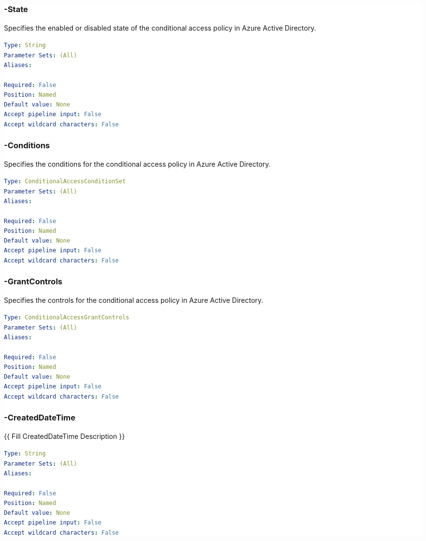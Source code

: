 ### -State
Specifies the enabled or disabled state of the conditional access policy in Azure Active Directory.

```yaml
Type: String
Parameter Sets: (All)
Aliases:

Required: False
Position: Named
Default value: None
Accept pipeline input: False
Accept wildcard characters: False
```

### -Conditions
Specifies the conditions for the conditional access policy in Azure Active Directory.

```yaml
Type: ConditionalAccessConditionSet
Parameter Sets: (All)
Aliases:

Required: False
Position: Named
Default value: None
Accept pipeline input: False
Accept wildcard characters: False
```

### -GrantControls
Specifies the controls for the conditional access policy in Azure Active Directory.

```yaml
Type: ConditionalAccessGrantControls
Parameter Sets: (All)
Aliases:

Required: False
Position: Named
Default value: None
Accept pipeline input: False
Accept wildcard characters: False
```

### -CreatedDateTime
{{ Fill CreatedDateTime Description }}

```yaml
Type: String
Parameter Sets: (All)
Aliases:

Required: False
Position: Named
Default value: None
Accept pipeline input: False
Accept wildcard characters: False
```
